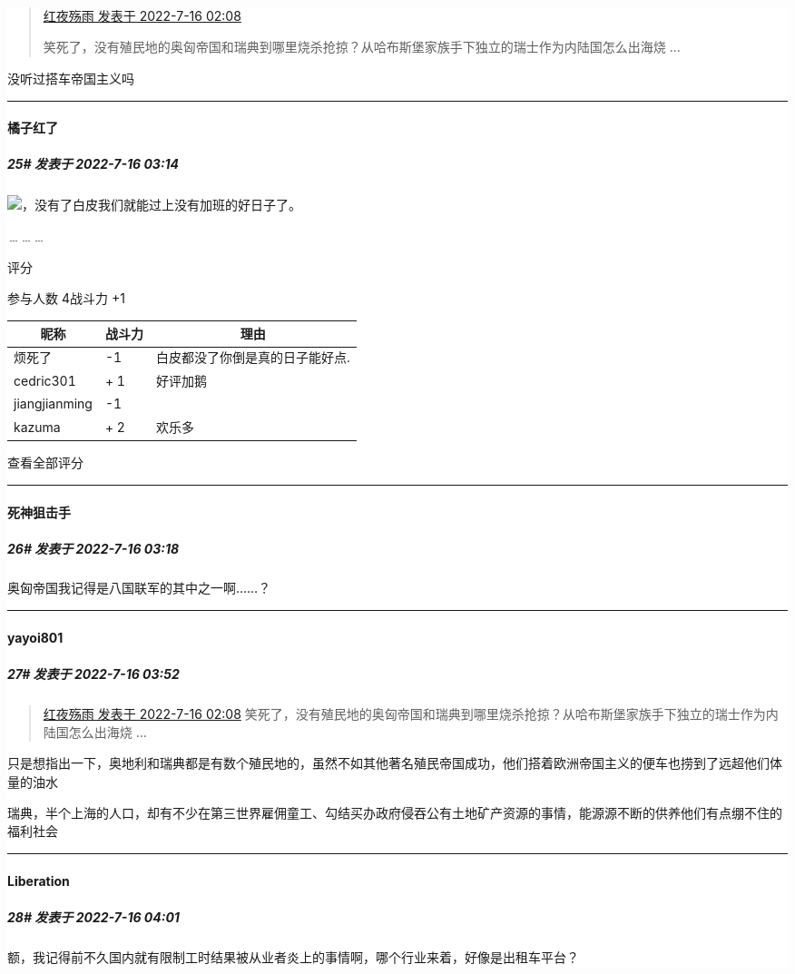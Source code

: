 <blockquote><a href="httphttps://bbs.saraba1st.com/2b/forum.php?mod=redirect&amp;goto=findpost&amp;pid=56665438&amp;ptid=2081323" target="_blank">红夜殇雨 发表于 2022-7-16 02:08</a>

笑死了，没有殖民地的奥匈帝国和瑞典到哪里烧杀抢掠？从哈布斯堡家族手下独立的瑞士作为内陆国怎么出海烧 ...</blockquote>
没听过搭车帝国主义吗

*****

####  橘子红了  
##### 25#       发表于 2022-7-16 03:14

<img src="https://static.saraba1st.com/image/smiley/face2017/025.png" referrerpolicy="no-referrer">，没有了白皮我们就能过上没有加班的好日子了。

﹍﹍﹍

评分

 参与人数 4战斗力 +1

|昵称|战斗力|理由|
|----|---|---|
| 烦死了|-1|白皮都没了你倒是真的日子能好点.|
| cedric301| + 1|好评加鹅|
| jiangjianming|-1||
| kazuma| + 2|欢乐多|

查看全部评分

*****

####  死神狙击手  
##### 26#       发表于 2022-7-16 03:18

奥匈帝国我记得是八国联军的其中之一啊……？

*****

####  yayoi801  
##### 27#       发表于 2022-7-16 03:52

<blockquote><a href="httphttps://bbs.saraba1st.com/2b/forum.php?mod=redirect&amp;goto=findpost&amp;pid=56665438&amp;ptid=2081323" target="_blank">红夜殇雨 发表于 2022-7-16 02:08</a>
笑死了，没有殖民地的奥匈帝国和瑞典到哪里烧杀抢掠？从哈布斯堡家族手下独立的瑞士作为内陆国怎么出海烧 ...</blockquote>
只是想指出一下，奥地利和瑞典都是有数个殖民地的，虽然不如其他著名殖民帝国成功，他们搭着欧洲帝国主义的便车也捞到了远超他们体量的油水

瑞典，半个上海的人口，却有不少在第三世界雇佣童工、勾结买办政府侵吞公有土地矿产资源的事情，能源源不断的供养他们有点绷不住的福利社会

*****

####  Liberation  
##### 28#       发表于 2022-7-16 04:01

额，我记得前不久国内就有限制工时结果被从业者炎上的事情啊，哪个行业来着，好像是出租车平台？
